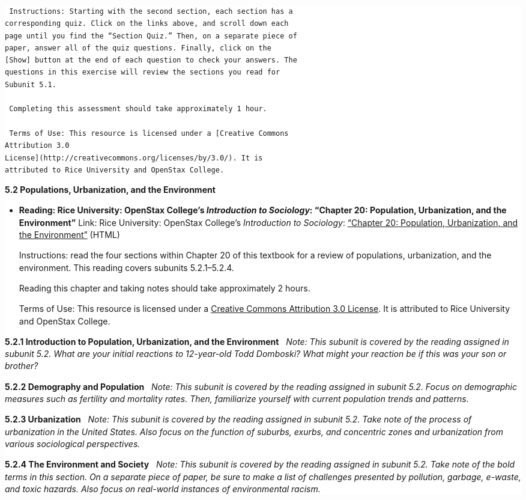     Instructions: Starting with the second section, each section has a
    corresponding quiz. Click on the links above, and scroll down each
    page until you find the “Section Quiz.” Then, on a separate piece of
    paper, answer all of the quiz questions. Finally, click on the
    [Show] button at the end of each question to check your answers. The
    questions in this exercise will review the sections you read for
    Subunit 5.1.  
      
     Completing this assessment should take approximately 1 hour.  
      
     Terms of Use: This resource is licensed under a [Creative Commons
    Attribution 3.0
    License](http://creativecommons.org/licenses/by/3.0/). It is
    attributed to Rice University and OpenStax College.

**5.2 Populations, Urbanization, and the Environment** <span
id="5.2"></span> 
-   **Reading: Rice University: OpenStax College’s *Introduction to
    Sociology*: “Chapter 20: Population, Urbanization, and the
    Environment”**
    Link: Rice University: OpenStax College’s *Introduction to
    Sociology*: [“Chapter 20: Population, Urbanization, and the
    Environment”](http://cnx.org/content/m43022/latest/?collection=col11407/1.7)
    (HTML)  
      
     Instructions: read the four sections within Chapter 20 of this
    textbook for a review of populations, urbanization, and the
    environment. This reading covers subunits 5.2.1–5.2.4.  
      
     Reading this chapter and taking notes should take approximately 2
    hours.  
      
     Terms of Use: This resource is licensed under a [Creative Commons
    Attribution 3.0
    License](http://creativecommons.org/licenses/by/3.0/). It is
    attributed to Rice University and OpenStax College.

**5.2.1 Introduction to Population, Urbanization, and the Environment**
<span id="5.2.1"></span> 
*Note: This subunit is covered by the reading assigned in subunit 5.2.
What are your initial reactions to 12-year-old Todd Domboski? What might
your reaction be if this was your son or brother?*

**5.2.2 Demography and Population** <span id="5.2.2"></span> 
*Note: This subunit is covered by the reading assigned in subunit 5.2.
Focus on demographic measures such as fertility and mortality rates.
Then, familiarize yourself with current population trends and patterns.*

**5.2.3 Urbanization** <span id="5.2.3"></span> 
*Note: This subunit is covered by the reading assigned in subunit 5.2.
Take note of the process of urbanization in the United States. Also
focus on the function of suburbs, exurbs, and concentric zones and
urbanization from various sociological perspectives.*

**5.2.4 The Environment and Society** <span id="5.2.4"></span> 
*Note: This subunit is covered by the reading assigned in subunit 5.2.
Take note of the bold terms in this section. On a separate piece of
paper, be sure to make a list of challenges presented by pollution,
garbage, e-waste, and toxic hazards. Also focus on real-world instances
of environmental racism.*
